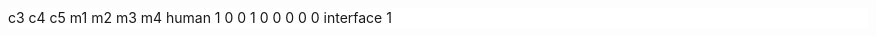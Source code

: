 </th>
<th style="text-align:right;">
c3
</th>
<th style="text-align:right;">
c4
</th>
<th style="text-align:right;">
c5
</th>
<th style="text-align:right;">
m1
</th>
<th style="text-align:right;">
m2
</th>
<th style="text-align:right;">
m3
</th>
<th style="text-align:right;">
m4
</th>
</tr>
</thead>
<tbody>
<tr>
<td style="text-align:left;">
human
</td>
<td style="text-align:right;">
1
</td>
<td style="text-align:right;">
0
</td>
<td style="text-align:right;">
0
</td>
<td style="text-align:right;">
1
</td>
<td style="text-align:right;">
0
</td>
<td style="text-align:right;">
0
</td>
<td style="text-align:right;">
0
</td>
<td style="text-align:right;">
0
</td>
<td style="text-align:right;">
0
</td>
</tr>
<tr>
<td style="text-align:left;">
interface
</td>
<td style="text-align:right;">
1
</td>